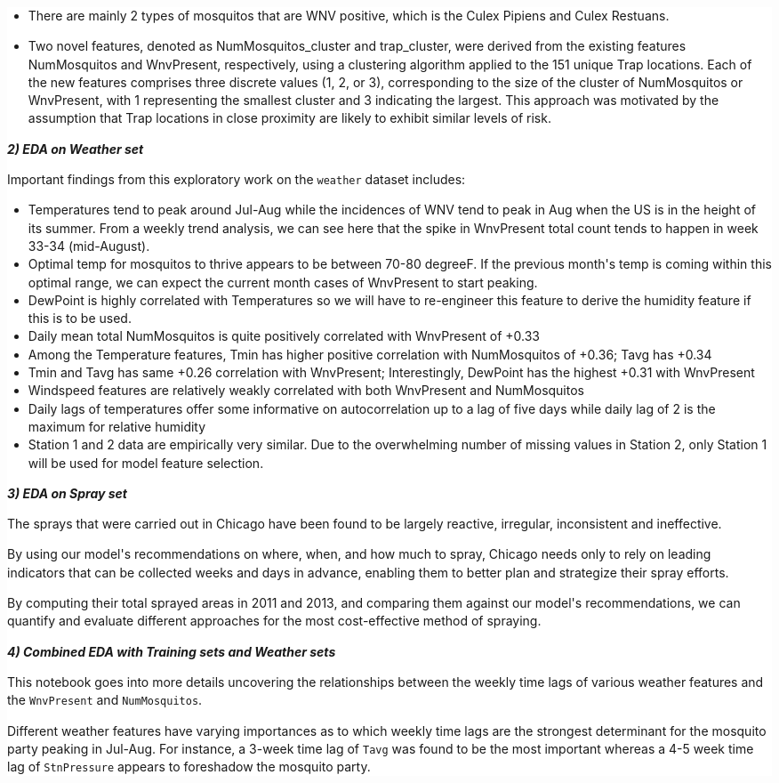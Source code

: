* There are mainly 2 types of mosquitos that are WNV positive, which is the Culex Pipiens and Culex Restuans. 

* Two novel features, denoted as NumMosquitos_cluster and trap_cluster, were derived from the existing features NumMosquitos and WnvPresent, respectively, using a clustering algorithm applied to the 151 unique Trap locations. Each of the new features comprises three discrete values (1, 2, or 3), corresponding to the size of the cluster of NumMosquitos or WnvPresent, with 1 representing the smallest cluster and 3 indicating the largest. This approach was motivated by the assumption that Trap locations in close proximity are likely to exhibit similar levels of risk.

  
***2) EDA on Weather set***  

Important findings from this exploratory work on the `weather` dataset includes:  
* Temperatures tend to peak around Jul-Aug while the incidences of WNV tend to peak in Aug when the US is in the height of its summer. From a weekly trend analysis, we can see here that the spike in WnvPresent total count tends to happen in week 33-34 (mid-August).  
* Optimal temp for mosquitos to thrive appears to be between 70-80 degreeF. If the previous month's temp is coming within this optimal range, we can expect the current month cases of WnvPresent to start peaking.  
* DewPoint is highly correlated with Temperatures so we will have to re-engineer this feature to derive the humidity feature if this is to be used.  
* Daily mean total NumMosquitos is quite positively correlated with WnvPresent of +0.33
* Among the Temperature features, Tmin has higher positive correlation with NumMosquitos of +0.36; Tavg has +0.34
* Tmin and Tavg has same +0.26 correlation with WnvPresent; Interestingly, DewPoint has the highest +0.31 with WnvPresent
* Windspeed features are relatively weakly correlated with both WnvPresent and NumMosquitos  
* Daily lags of temperatures offer some informative on autocorrelation up to a lag of five days while daily lag of 2 is the maximum for relative humidity  
* Station 1 and 2 data are empirically very similar. Due to the overwhelming number of missing values in Station 2, only Station 1 will be used for model feature selection.  
  
***3) EDA on Spray set***  

The sprays that were carried out in Chicago have been found to be largely reactive, irregular, inconsistent and ineffective.  

By using our model's recommendations on where, when, and how much to spray, Chicago needs only to rely on leading indicators that can be collected weeks and days in advance, enabling them to better plan and strategize their spray efforts.  

By computing their total sprayed areas in 2011 and 2013, and comparing them against our model's recommendations, we can quantify and evaluate different approaches for the most cost-effective method of spraying.  
  
***4) Combined EDA with Training sets and Weather sets***  

This notebook goes into more details uncovering the relationships between the weekly time lags of various weather features and the `WnvPresent` and `NumMosquitos`.  

Different weather features have varying importances as to which weekly time lags are the strongest determinant for the mosquito party peaking in Jul-Aug. For instance, a 3-week time lag of `Tavg` was found to be the most important whereas a 4-5 week time lag of `StnPressure` appears to foreshadow the mosquito party.  
